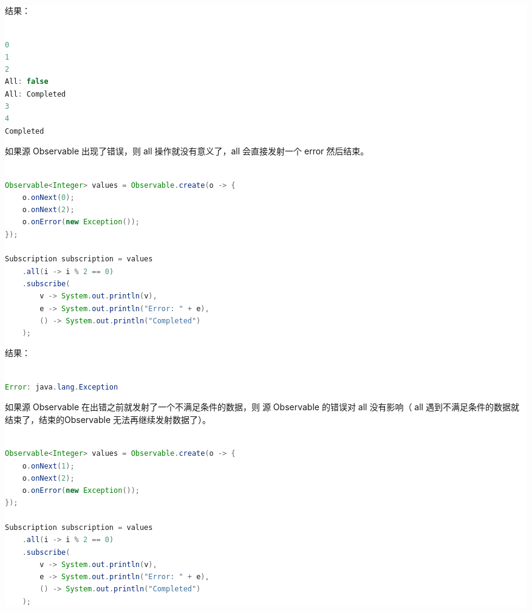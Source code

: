 结果：
```Java

0
1
2
All: false
All: Completed
3
4
Completed
```

 
如果源 Observable 出现了错误，则 all 操作就没有意义了，all 会直接发射一个 error 然后结束。
```Java

Observable<Integer> values = Observable.create(o -> {
    o.onNext(0);
    o.onNext(2);
    o.onError(new Exception());
});

Subscription subscription = values
    .all(i -> i % 2 == 0)
    .subscribe(
        v -> System.out.println(v),
        e -> System.out.println("Error: " + e),
        () -> System.out.println("Completed")
    );
```

结果：
```Java

Error: java.lang.Exception
```


如果源 Observable 在出错之前就发射了一个不满足条件的数据，则 源 Observable 的错误对 all 没有影响（ all 遇到不满足条件的数据就结束了，结束的Observable 无法再继续发射数据了）。
```Java

Observable<Integer> values = Observable.create(o -> {
    o.onNext(1);
    o.onNext(2);
    o.onError(new Exception());
});

Subscription subscription = values
    .all(i -> i % 2 == 0)
    .subscribe(
        v -> System.out.println(v),
        e -> System.out.println("Error: " + e),
        () -> System.out.println("Completed")
    );
```
